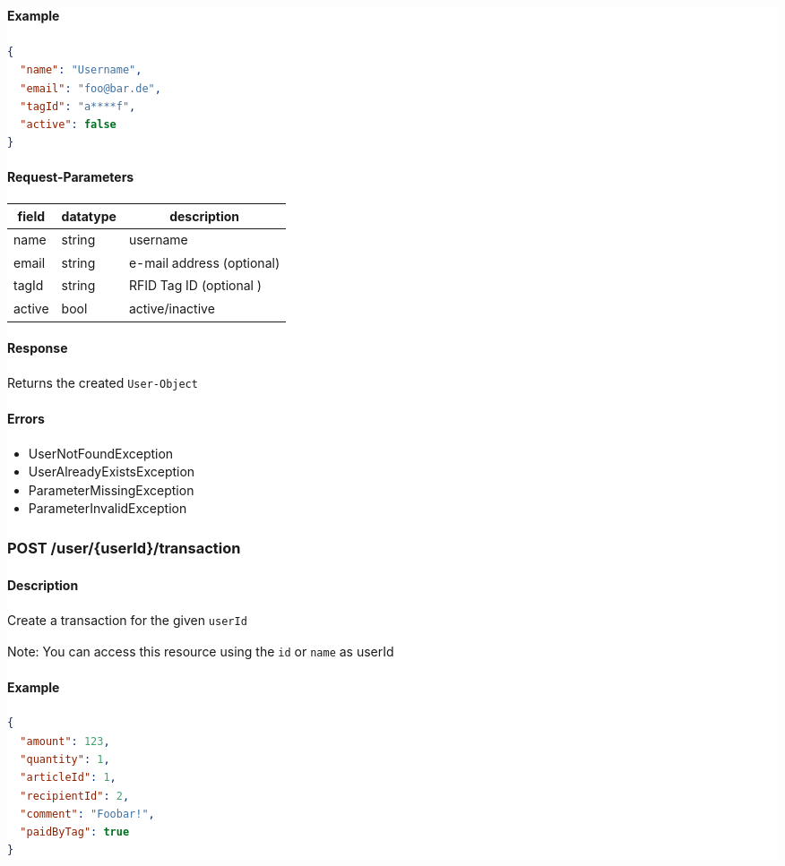 #### Example

```json
{
  "name": "Username",
  "email": "foo@bar.de",
  "tagId": "a****f",
  "active": false
}
```

#### Request-Parameters

|  field  | datatype    | description                   |
|---------|-------------|-------------------------------|
| name    | string      | username                      |
| email   | string      | e-mail address (optional)     |
| tagId   | string      | RFID Tag ID (optional )       |
| active  | bool        | active/inactive               |

#### Response

Returns the created `User-Object`

#### Errors

* UserNotFoundException
* UserAlreadyExistsException
* ParameterMissingException
* ParameterInvalidException

### POST /user/{userId}/transaction

#### Description

Create a transaction for the given `userId`

Note: You can access this resource using the `id` or `name` as userId

#### Example

```json
{
  "amount": 123,
  "quantity": 1,
  "articleId": 1,
  "recipientId": 2,
  "comment": "Foobar!",
  "paidByTag": true
}
```
